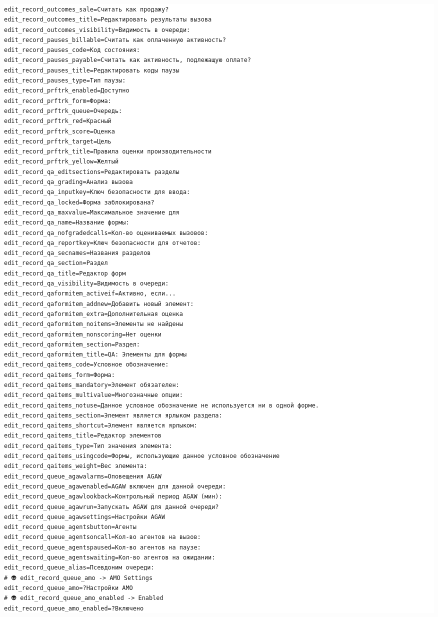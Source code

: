     edit_record_outcomes_sale=Считать как продажу?
    edit_record_outcomes_title=Редактировать результаты вызова
    edit_record_outcomes_visibility=Видимость в очереди:
    edit_record_pauses_billable=Считать как оплаченную активность?
    edit_record_pauses_code=Код состояния:
    edit_record_pauses_payable=Считать как активность, подлежащую оплате?
    edit_record_pauses_title=Редактировать коды паузы
    edit_record_pauses_type=Тип паузы:
    edit_record_prftrk_enabled=Доступно
    edit_record_prftrk_form=Форма:
    edit_record_prftrk_queue=Очередь:
    edit_record_prftrk_red=Красный
    edit_record_prftrk_score=Оценка
    edit_record_prftrk_target=Цель
    edit_record_prftrk_title=Правила оценки производительности
    edit_record_prftrk_yellow=Желтый
    edit_record_qa_editsections=Редактировать разделы
    edit_record_qa_grading=Анализ вызова
    edit_record_qa_inputkey=Ключ безопасности для ввода:
    edit_record_qa_locked=Форма заблокирована?
    edit_record_qa_maxvalue=Максимальное значение для
    edit_record_qa_name=Название формы:
    edit_record_qa_nofgradedcalls=Кол-во оцениваемых вызовов:
    edit_record_qa_reportkey=Ключ безопасности для отчетов:
    edit_record_qa_secnames=Названия разделов
    edit_record_qa_section=Раздел
    edit_record_qa_title=Редактор форм
    edit_record_qa_visibility=Видимость в очереди:
    edit_record_qaformitem_activeif=Активно, если...
    edit_record_qaformitem_addnew=Добавить новый элемент:
    edit_record_qaformitem_extra=Дополнительная оценка
    edit_record_qaformitem_noitems=Элементы не найдены
    edit_record_qaformitem_nonscoring=Нет оценки
    edit_record_qaformitem_section=Раздел:
    edit_record_qaformitem_title=QA: Элементы для формы
    edit_record_qaitems_code=Условное обозначение:
    edit_record_qaitems_form=Форма:
    edit_record_qaitems_mandatory=Элемент обязателен:
    edit_record_qaitems_multivalue=Многозначные опции:
    edit_record_qaitems_notuse=Данное условное обозначение не используется ни в одной форме.
    edit_record_qaitems_section=Элемент является ярлыком раздела:
    edit_record_qaitems_shortcut=Элемент является ярлыком:
    edit_record_qaitems_title=Редактор элементов
    edit_record_qaitems_type=Тип значения элемента:
    edit_record_qaitems_usingcode=Формы, использующие данное условное обозначение
    edit_record_qaitems_weight=Вес элемента:
    edit_record_queue_agawalarms=Оповещения AGAW
    edit_record_queue_agawenabled=AGAW включен для данной очереди:
    edit_record_queue_agawlookback=Контрольный период AGAW (мин):
    edit_record_queue_agawrun=Запускать AGAW для данной очереди?
    edit_record_queue_agawsettings=Настройки AGAW
    edit_record_queue_agentsbutton=Агенты
    edit_record_queue_agentsoncall=Кол-во агентов на вызов:
    edit_record_queue_agentspaused=Кол-во агентов на паузе:
    edit_record_queue_agentswaiting=Кол-во агентов на ожидании:
    edit_record_queue_alias=Псевдоним очереди:
    # 👽 edit_record_queue_amo -> AMO Settings
    edit_record_queue_amo=?Настройки AMO
    # 👽 edit_record_queue_amo_enabled -> Enabled
    edit_record_queue_amo_enabled=?Включено